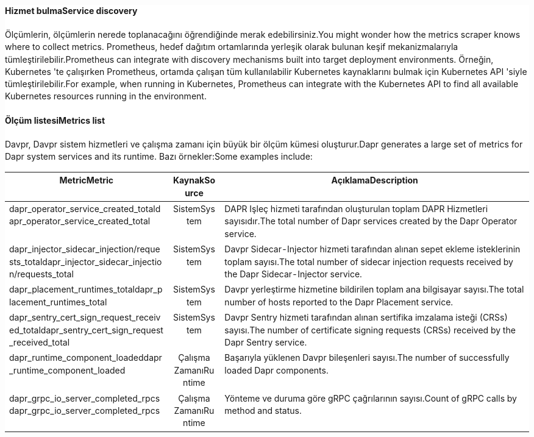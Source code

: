 #### <a name="service-discovery"></a><span data-ttu-id="5e1e8-264">Hizmet bulma</span><span class="sxs-lookup"><span data-stu-id="5e1e8-264">Service discovery</span></span>

<span data-ttu-id="5e1e8-265">Ölçümlerin, ölçümlerin nerede toplanacağını öğrendiğinde merak edebilirsiniz.</span><span class="sxs-lookup"><span data-stu-id="5e1e8-265">You might wonder how the metrics scraper knows where to collect metrics.</span></span> <span data-ttu-id="5e1e8-266">Prometheus, hedef dağıtım ortamlarında yerleşik olarak bulunan keşif mekanizmalarıyla tümleştirilebilir.</span><span class="sxs-lookup"><span data-stu-id="5e1e8-266">Prometheus can integrate with discovery mechanisms built into target deployment environments.</span></span> <span data-ttu-id="5e1e8-267">Örneğin, Kubernetes 'te çalışırken Prometheus, ortamda çalışan tüm kullanılabilir Kubernetes kaynaklarını bulmak için Kubernetes API 'siyle tümleştirilebilir.</span><span class="sxs-lookup"><span data-stu-id="5e1e8-267">For example, when running in Kubernetes, Prometheus can integrate with the Kubernetes API to find all available Kubernetes resources running in the environment.</span></span>

#### <a name="metrics-list"></a><span data-ttu-id="5e1e8-268">Ölçüm listesi</span><span class="sxs-lookup"><span data-stu-id="5e1e8-268">Metrics list</span></span>

<span data-ttu-id="5e1e8-269">Davpr, Davpr sistem hizmetleri ve çalışma zamanı için büyük bir ölçüm kümesi oluşturur.</span><span class="sxs-lookup"><span data-stu-id="5e1e8-269">Dapr generates a large set of metrics for Dapr system services and its runtime.</span></span> <span data-ttu-id="5e1e8-270">Bazı örnekler:</span><span class="sxs-lookup"><span data-stu-id="5e1e8-270">Some examples include:</span></span>

| <span data-ttu-id="5e1e8-271">Metric</span><span class="sxs-lookup"><span data-stu-id="5e1e8-271">Metric</span></span>                                         | <span data-ttu-id="5e1e8-272">Kaynak</span><span class="sxs-lookup"><span data-stu-id="5e1e8-272">Source</span></span> | <span data-ttu-id="5e1e8-273">Açıklama</span><span class="sxs-lookup"><span data-stu-id="5e1e8-273">Description</span></span>                                                  |
| ---------------------------------------------- | :----: | ------------------------------------------------------------ |
| <span data-ttu-id="5e1e8-274">dapr_operator_service_created_total</span><span class="sxs-lookup"><span data-stu-id="5e1e8-274">dapr_operator_service_created_total</span></span>            | <span data-ttu-id="5e1e8-275">Sistem</span><span class="sxs-lookup"><span data-stu-id="5e1e8-275">System</span></span> | <span data-ttu-id="5e1e8-276">DAPR Işleç hizmeti tarafından oluşturulan toplam DAPR Hizmetleri sayısıdır.</span><span class="sxs-lookup"><span data-stu-id="5e1e8-276">The total number of Dapr services created by the Dapr Operator service.</span></span> |
| <span data-ttu-id="5e1e8-277">dapr_injector_sidecar_injection/requests_total</span><span class="sxs-lookup"><span data-stu-id="5e1e8-277">dapr_injector_sidecar_injection/requests_total</span></span> | <span data-ttu-id="5e1e8-278">Sistem</span><span class="sxs-lookup"><span data-stu-id="5e1e8-278">System</span></span> | <span data-ttu-id="5e1e8-279">Davpr Sidecar-Injector hizmeti tarafından alınan sepet ekleme isteklerinin toplam sayısı.</span><span class="sxs-lookup"><span data-stu-id="5e1e8-279">The total number of sidecar injection requests received by the Dapr Sidecar-Injector service.</span></span> |
| <span data-ttu-id="5e1e8-280">dapr_placement_runtimes_total</span><span class="sxs-lookup"><span data-stu-id="5e1e8-280">dapr_placement_runtimes_total</span></span>                  | <span data-ttu-id="5e1e8-281">Sistem</span><span class="sxs-lookup"><span data-stu-id="5e1e8-281">System</span></span> | <span data-ttu-id="5e1e8-282">Davpr yerleştirme hizmetine bildirilen toplam ana bilgisayar sayısı.</span><span class="sxs-lookup"><span data-stu-id="5e1e8-282">The total number of hosts reported to the Dapr Placement service.</span></span> |
| <span data-ttu-id="5e1e8-283">dapr_sentry_cert_sign_request_received_total</span><span class="sxs-lookup"><span data-stu-id="5e1e8-283">dapr_sentry_cert_sign_request_received_total</span></span>   | <span data-ttu-id="5e1e8-284">Sistem</span><span class="sxs-lookup"><span data-stu-id="5e1e8-284">System</span></span> | <span data-ttu-id="5e1e8-285">Davpr Sentry hizmeti tarafından alınan sertifika imzalama isteği (CRSs) sayısı.</span><span class="sxs-lookup"><span data-stu-id="5e1e8-285">The number of certificate signing requests (CRSs) received by the Dapr Sentry service.</span></span> |
| <span data-ttu-id="5e1e8-286">dapr_runtime_component_loaded</span><span class="sxs-lookup"><span data-stu-id="5e1e8-286">dapr_runtime_component_loaded</span></span>      | <span data-ttu-id="5e1e8-287">Çalışma Zamanı</span><span class="sxs-lookup"><span data-stu-id="5e1e8-287">Runtime</span></span> | <span data-ttu-id="5e1e8-288">Başarıyla yüklenen Davpr bileşenleri sayısı.</span><span class="sxs-lookup"><span data-stu-id="5e1e8-288">The number of successfully loaded Dapr components.</span></span>           |
| <span data-ttu-id="5e1e8-289">dapr_grpc_io_server_completed_rpcs</span><span class="sxs-lookup"><span data-stu-id="5e1e8-289">dapr_grpc_io_server_completed_rpcs</span></span> | <span data-ttu-id="5e1e8-290">Çalışma Zamanı</span><span class="sxs-lookup"><span data-stu-id="5e1e8-290">Runtime</span></span> | <span data-ttu-id="5e1e8-291">Yönteme ve duruma göre gRPC çağrılarının sayısı.</span><span class="sxs-lookup"><span data-stu-id="5e1e8-291">Count of gRPC calls by method and status.</span></span>                    |